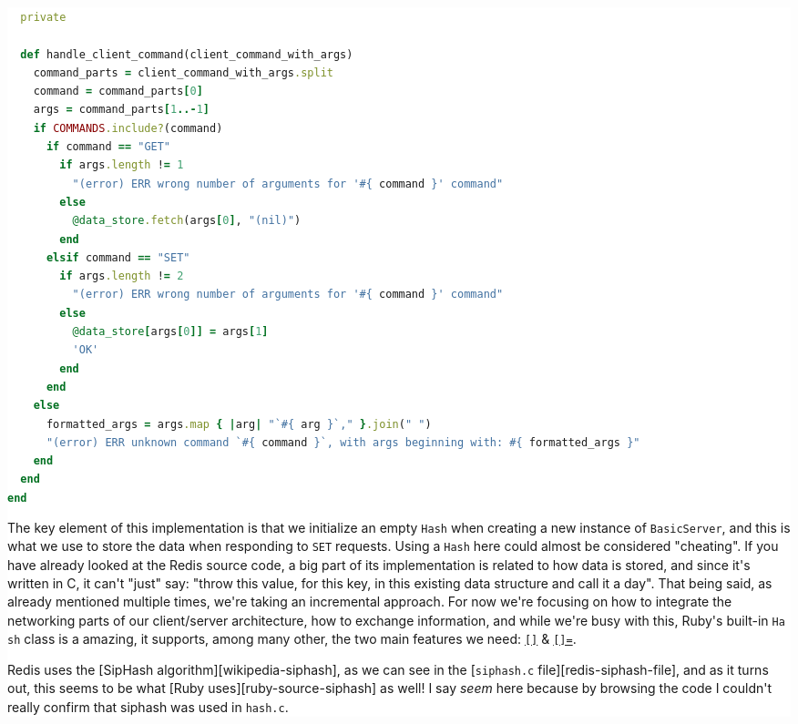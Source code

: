 ``` ruby
  private

  def handle_client_command(client_command_with_args)
    command_parts = client_command_with_args.split
    command = command_parts[0]
    args = command_parts[1..-1]
    if COMMANDS.include?(command)
      if command == "GET"
        if args.length != 1
          "(error) ERR wrong number of arguments for '#{ command }' command"
        else
          @data_store.fetch(args[0], "(nil)")
        end
      elsif command == "SET"
        if args.length != 2
          "(error) ERR wrong number of arguments for '#{ command }' command"
        else
          @data_store[args[0]] = args[1]
          'OK'
        end
      end
    else
      formatted_args = args.map { |arg| "`#{ arg }`," }.join(" ")
      "(error) ERR unknown command `#{ command }`, with args beginning with: #{ formatted_args }"
    end
  end
end
```

The key element of this implementation is that we initialize an empty `Hash` when creating a new instance of
`BasicServer`, and this is what we use to store the data when responding to `SET` requests. Using a `Hash` here could
almost be considered "cheating". If you have already looked at the Redis source code, a big part of its implementation
is related to how data is stored, and since it's written in C, it can't "just" say: "throw this value, for this key, in
this existing data structure and call it a day". That being said, as already mentioned multiple times, we're taking an
incremental approach. For now we're focusing on how to integrate the networking parts of our client/server architecture,
how to exchange information, and while we're busy with this, Ruby's built-in `Hash` class is a amazing, it supports,
among many other, the two main features we need: [`[]`](https://ruby-doc.org/core-2.7.1/Hash.html#method-i-5B-5D) &
[`[]=`](https://ruby-doc.org/core-2.7.1/Hash.html#method-i-5B-5D-3D).

Redis uses the [SipHash algorithm][wikipedia-siphash], as we can see in the [`siphash.c` file][redis-siphash-file], and
as it turns out, this seems to be what [Ruby uses][ruby-source-siphash] as well! I say _seem_ here because by browsing
the code I couldn't really confirm that siphash was used in `hash.c`.
